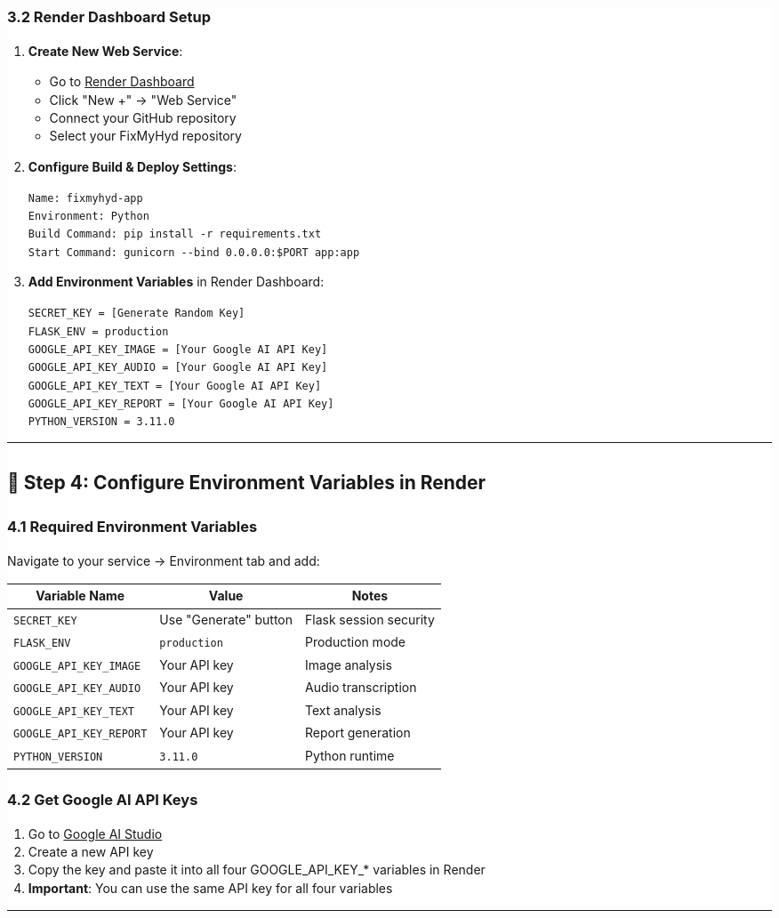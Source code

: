 ### 3.2 Render Dashboard Setup

1. **Create New Web Service**:
   - Go to [Render Dashboard](https://render.com/dashboard)
   - Click "New +" → "Web Service"
   - Connect your GitHub repository
   - Select your FixMyHyd repository

2. **Configure Build & Deploy Settings**:
   ```
   Name: fixmyhyd-app
   Environment: Python
   Build Command: pip install -r requirements.txt
   Start Command: gunicorn --bind 0.0.0.0:$PORT app:app
   ```

3. **Add Environment Variables** in Render Dashboard:
   ```
   SECRET_KEY = [Generate Random Key]
   FLASK_ENV = production
   GOOGLE_API_KEY_IMAGE = [Your Google AI API Key]
   GOOGLE_API_KEY_AUDIO = [Your Google AI API Key]
   GOOGLE_API_KEY_TEXT = [Your Google AI API Key]
   GOOGLE_API_KEY_REPORT = [Your Google AI API Key]
   PYTHON_VERSION = 3.11.0
   ```

---

## 🔐 Step 4: Configure Environment Variables in Render

### 4.1 Required Environment Variables

Navigate to your service → Environment tab and add:

| Variable Name | Value | Notes |
|---------------|-------|-------|
| `SECRET_KEY` | Use "Generate" button | Flask session security |
| `FLASK_ENV` | `production` | Production mode |
| `GOOGLE_API_KEY_IMAGE` | Your API key | Image analysis |
| `GOOGLE_API_KEY_AUDIO` | Your API key | Audio transcription |
| `GOOGLE_API_KEY_TEXT` | Your API key | Text analysis |
| `GOOGLE_API_KEY_REPORT` | Your API key | Report generation |
| `PYTHON_VERSION` | `3.11.0` | Python runtime |

### 4.2 Get Google AI API Keys

1. Go to [Google AI Studio](https://aistudio.google.com/)
2. Create a new API key
3. Copy the key and paste it into all four GOOGLE_API_KEY_* variables in Render
4. **Important**: You can use the same API key for all four variables

---